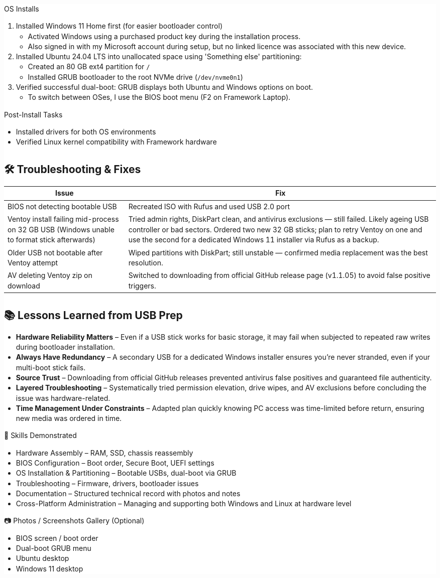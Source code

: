 OS Installs
1. Installed Windows 11 Home first (for easier bootloader control)
   - Activated Windows using a purchased product key during the installation process.
   - Also signed in with my Microsoft account during setup, but no linked licence was associated with this new device.
2. Installed Ubuntu 24.04 LTS into unallocated space using 'Something else' partitioning:
   - Created an 80 GB ext4 partition for `/`
   - Installed GRUB bootloader to the root NVMe drive (`/dev/nvme0n1`)
3. Verified successful dual-boot: GRUB displays both Ubuntu and Windows options on boot.
   - To switch between OSes, I use the BIOS boot menu (F2 on Framework Laptop).

Post-Install Tasks
- Installed drivers for both OS environments
- Verified Linux kernel compatibility with Framework hardware

## 🛠️ Troubleshooting & Fixes

Issue | Fix
--- | ---
BIOS not detecting bootable USB | Recreated ISO with Rufus and used USB 2.0 port
Ventoy install failing mid-process on 32 GB USB (Windows unable to format stick afterwards) | Tried admin rights, DiskPart clean, and antivirus exclusions — still failed. Likely ageing USB controller or bad sectors. Ordered two new 32 GB sticks; plan to retry Ventoy on one and use the second for a dedicated Windows 11 installer via Rufus as a backup.
Older USB not bootable after Ventoy attempt | Wiped partitions with DiskPart; still unstable — confirmed media replacement was the best resolution.
AV deleting Ventoy zip on download | Switched to downloading from official GitHub release page (v1.1.05) to avoid false positive triggers.

## 📚 Lessons Learned from USB Prep

- **Hardware Reliability Matters** – Even if a USB stick works for basic storage, it may fail when subjected to repeated raw writes during bootloader installation.  
- **Always Have Redundancy** – A secondary USB for a dedicated Windows installer ensures you’re never stranded, even if your multi-boot stick fails.  
- **Source Trust** – Downloading from official GitHub releases prevented antivirus false positives and guaranteed file authenticity.  
- **Layered Troubleshooting** – Systematically tried permission elevation, drive wipes, and AV exclusions before concluding the issue was hardware-related.  
- **Time Management Under Constraints** – Adapted plan quickly knowing PC access was time-limited before return, ensuring new media was ordered in time.  

🧠 Skills Demonstrated
- Hardware Assembly – RAM, SSD, chassis reassembly
- BIOS Configuration – Boot order, Secure Boot, UEFI settings
- OS Installation & Partitioning – Bootable USBs, dual-boot via GRUB
- Troubleshooting – Firmware, drivers, bootloader issues
- Documentation – Structured technical record with photos and notes
- Cross-Platform Administration – Managing and supporting both Windows and Linux at hardware level

📷 Photos / Screenshots Gallery (Optional)
- BIOS screen / boot order
- Dual-boot GRUB menu
- Ubuntu desktop
- Windows 11 desktop
